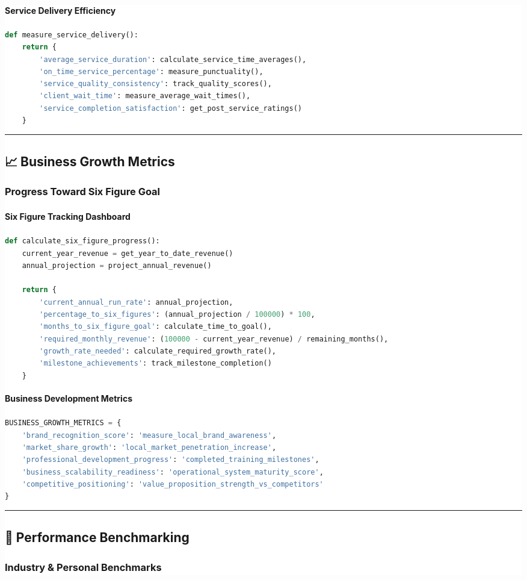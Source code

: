 #### **Service Delivery Efficiency**
```python
def measure_service_delivery():
    return {
        'average_service_duration': calculate_service_time_averages(),
        'on_time_service_percentage': measure_punctuality(),
        'service_quality_consistency': track_quality_scores(),
        'client_wait_time': measure_average_wait_times(),
        'service_completion_satisfaction': get_post_service_ratings()
    }
```

---

## 📈 Business Growth Metrics

### **Progress Toward Six Figure Goal**

#### **Six Figure Tracking Dashboard**
```python
def calculate_six_figure_progress():
    current_year_revenue = get_year_to_date_revenue()
    annual_projection = project_annual_revenue()
    
    return {
        'current_annual_run_rate': annual_projection,
        'percentage_to_six_figures': (annual_projection / 100000) * 100,
        'months_to_six_figure_goal': calculate_time_to_goal(),
        'required_monthly_revenue': (100000 - current_year_revenue) / remaining_months(),
        'growth_rate_needed': calculate_required_growth_rate(),
        'milestone_achievements': track_milestone_completion()
    }
```

#### **Business Development Metrics**
```python
BUSINESS_GROWTH_METRICS = {
    'brand_recognition_score': 'measure_local_brand_awareness',
    'market_share_growth': 'local_market_penetration_increase',
    'professional_development_progress': 'completed_training_milestones',
    'business_scalability_readiness': 'operational_system_maturity_score',
    'competitive_positioning': 'value_proposition_strength_vs_competitors'
}
```

---

## 🎯 Performance Benchmarking

### **Industry & Personal Benchmarks**
